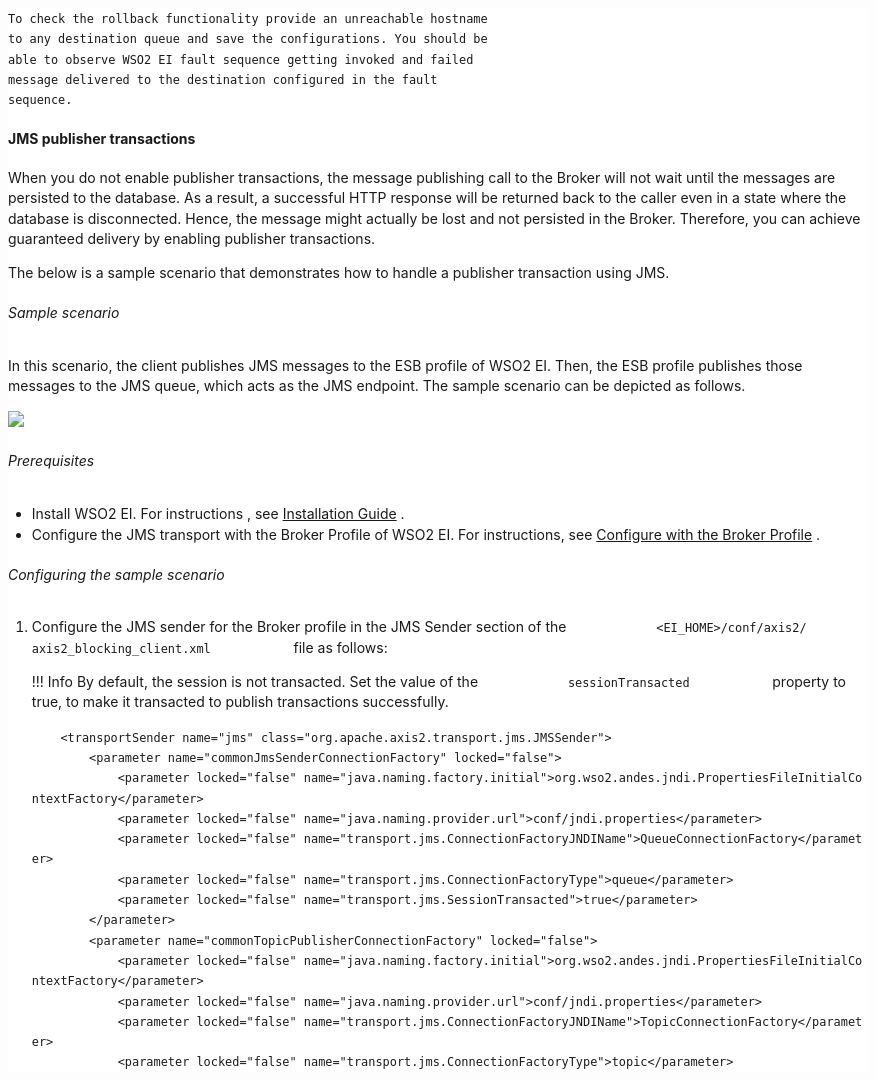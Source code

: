     To check the rollback functionality provide an unreachable hostname
    to any destination queue and save the configurations. You should be
    able to observe WSO2 EI fault sequence getting invoked and failed
    message delivered to the destination configured in the fault
    sequence.

#### JMS publisher transactions

When you do not enable publisher transactions, the message publishing
call to the Broker will not wait until the messages are persisted to the
database. As a result, a successful HTTP response will be returned back
to the caller even in a state where the database is disconnected. Hence,
the message might actually be lost and not persisted in the Broker.
Therefore, you can achieve guaranteed delivery by enabling publisher
transactions.

The below is a sample scenario that demonstrates how to handle a
publisher transaction using JMS.

###### Sample scenario

In this scenario, the client publishes JMS messages to the ESB profile
of WSO2 EI. Then, the ESB profile publishes those messages to the JMS
queue, which acts as the JMS endpoint. The sample scenario can be
depicted as follows.

![](attachments/119131477/119131480.png)

###### Prerequisites

-   Install WSO2 EI. For instructions , see [Installation
    Guide](https://docs.wso2.com/display/EI650/Installation+Guide) .
-   Configure the JMS transport with the Broker Profile of WSO2 EI. For
    instructions, see [Configure with the Broker
    Profile](https://docs.wso2.com/display/EI650/Configure+with+the+Broker+Profile)
    .

###### Configuring the sample scenario

1.  Configure the JMS sender for the Broker profile in the JMS Sender
    section of the
    `             <EI_HOME>/conf/axis2/             axis2_blocking_client.xml            `
    file as follows:

    !!! Info
        By default, the session is not transacted. Set the value of the
        `             sessionTransacted            ` property to true, to
        make it transacted to publish transactions successfully.
    
    ```
        <transportSender name="jms" class="org.apache.axis2.transport.jms.JMSSender">
            <parameter name="commonJmsSenderConnectionFactory" locked="false">
                <parameter locked="false" name="java.naming.factory.initial">org.wso2.andes.jndi.PropertiesFileInitialContextFactory</parameter>
                <parameter locked="false" name="java.naming.provider.url">conf/jndi.properties</parameter>
                <parameter locked="false" name="transport.jms.ConnectionFactoryJNDIName">QueueConnectionFactory</parameter>
                <parameter locked="false" name="transport.jms.ConnectionFactoryType">queue</parameter>
                <parameter locked="false" name="transport.jms.SessionTransacted">true</parameter>
            </parameter>
            <parameter name="commonTopicPublisherConnectionFactory" locked="false">
                <parameter locked="false" name="java.naming.factory.initial">org.wso2.andes.jndi.PropertiesFileInitialContextFactory</parameter>
                <parameter locked="false" name="java.naming.provider.url">conf/jndi.properties</parameter>
                <parameter locked="false" name="transport.jms.ConnectionFactoryJNDIName">TopicConnectionFactory</parameter>
                <parameter locked="false" name="transport.jms.ConnectionFactoryType">topic</parameter>